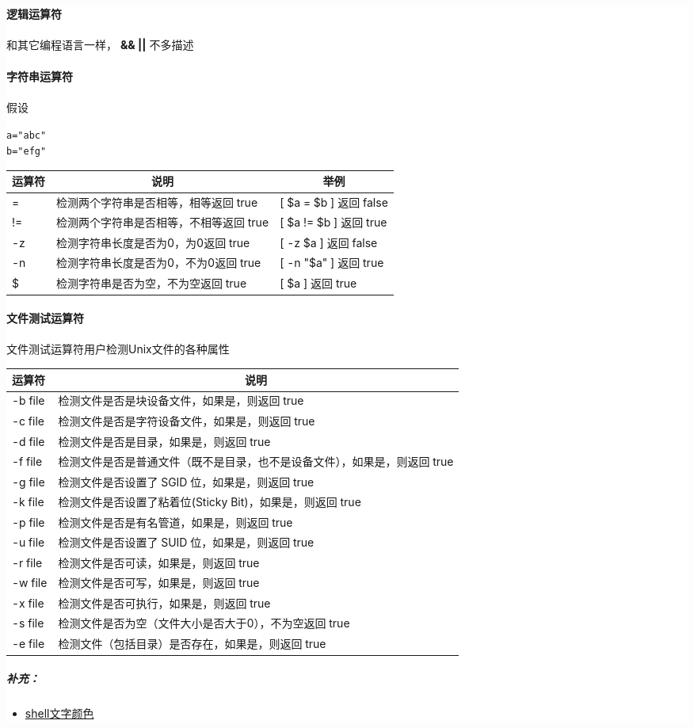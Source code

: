 #### 逻辑运算符

和其它编程语言一样， **&& ||** 不多描述

#### 字符串运算符

假设

```
a="abc"
b="efg"
```

| 运算符 | 说明                                    | 举例                    |
| ------ | --------------------------------------- | ----------------------- |
| =      | 检测两个字符串是否相等，相等返回 true   | [ \$a = $b ] 返回 false |
| !=     | 检测两个字符串是否相等，不相等返回 true | [ \$a != $b ] 返回 true |
| -z     | 检测字符串长度是否为0，为0返回 true     | [ -z $a ] 返回 false    |
| -n     | 检测字符串长度是否为0，不为0返回 true   | [ -n "$a" ] 返回 true   |
| $      | 检测字符串是否为空，不为空返回 true     | [ $a ] 返回 true        |

#### 文件测试运算符

文件测试运算符用户检测Unix文件的各种属性

| 运算符  | 说明                                                         |
| :------ | ------------------------------------------------------------ |
| -b file | 检测文件是否是块设备文件，如果是，则返回 true                |
| -c file | 检测文件是否是字符设备文件，如果是，则返回 true              |
| -d file | 检测文件是否是目录，如果是，则返回 true                      |
| -f file | 检测文件是否是普通文件（既不是目录，也不是设备文件），如果是，则返回 true |
| -g file | 检测文件是否设置了 SGID 位，如果是，则返回 true              |
| -k file | 检测文件是否设置了粘着位(Sticky Bit)，如果是，则返回 true    |
| -p file | 检测文件是否是有名管道，如果是，则返回 true                  |
| -u file | 检测文件是否设置了 SUID 位，如果是，则返回 true              |
| -r file | 检测文件是否可读，如果是，则返回 true                        |
| -w file | 检测文件是否可写，如果是，则返回 true                        |
| -x file | 检测文件是否可执行，如果是，则返回 true                      |
| -s file | 检测文件是否为空（文件大小是否大于0），不为空返回 true       |
| -e file | 检测文件（包括目录）是否存在，如果是，则返回 true            |



##### 补充：

- [shell文字颜色](https://misc.flogisoft.com/bash/tip_colors_and_formatting)